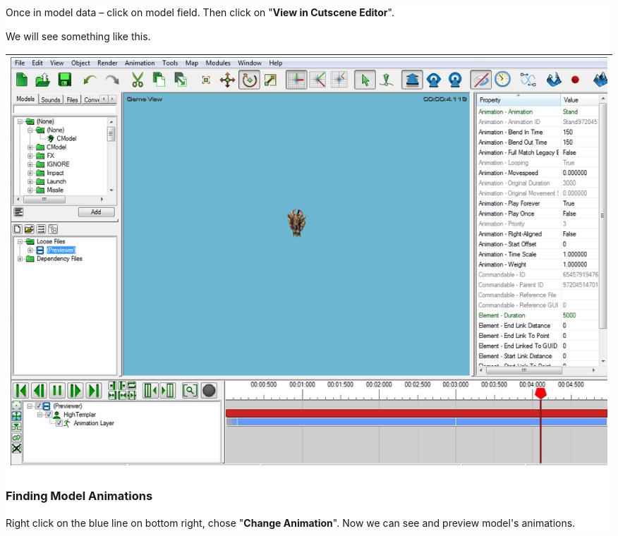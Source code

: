 Once in model data – click on model field. Then click on "**View in Cutscene Editor**".

We will see something like this.

|![](Assets/P3_1_CutscneEditorDefault.png)|
| ------------- |

### Finding Model Animations

Right click on the blue line on bottom right, chose "**Change Animation**". Now we can see and preview model's animations.
